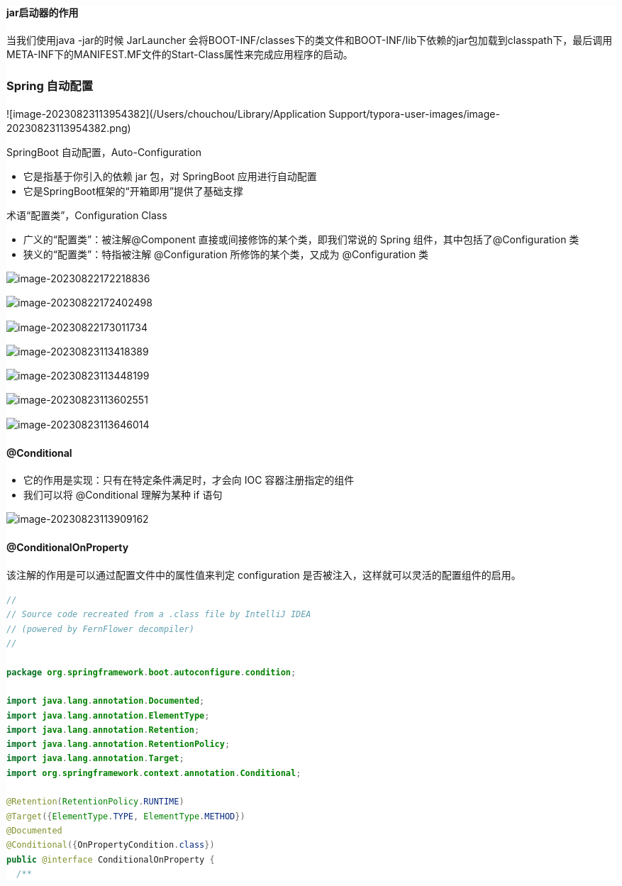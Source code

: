 #### jar启动器的作用

当我们使用java -jar的时候 JarLauncher 会将BOOT-INF/classes下的类文件和BOOT-INF/lib下依赖的jar包加载到classpath下，最后调用META-INF下的MANIFEST.MF文件的Start-Class属性来完成应用程序的启动。

### Spring 自动配置

![image-20230823113954382](/Users/chouchou/Library/Application Support/typora-user-images/image-20230823113954382.png)

SpringBoot 自动配置，Auto-Configuration

- 它是指基于你引入的依赖 jar 包，对 SpringBoot 应用进行自动配置
- 它是SpringBoot框架的“开箱即用”提供了基础支撑

术语“配置类”，Configuration Class

- 广义的“配置类”：被注解@Component 直接或间接修饰的某个类，即我们常说的 Spring 组件，其中包括了@Configuration 类
- 狭义的“配置类”：特指被注解 @Configuration 所修饰的某个类，又成为 @Configuration 类

![image-20230822172218836](https://raw.githubusercontent.com/chou401/pic-md/master/image-20230822172218836.png)

![image-20230822172402498](https://raw.githubusercontent.com/chou401/pic-md/master/image-20230822172402498.png)

![image-20230822173011734](https://raw.githubusercontent.com/chou401/pic-md/master/image-20230822173011734.png)

![image-20230823113418389](https://raw.githubusercontent.com/chou401/pic-md/master/image-20230823113418389.png)

![image-20230823113448199](https://raw.githubusercontent.com/chou401/pic-md/master/image-20230823113448199.png)

![image-20230823113602551](https://raw.githubusercontent.com/chou401/pic-md/master/image-20230823113602551.png)

![image-20230823113646014](https://raw.githubusercontent.com/chou401/pic-md/master/image-20230823113646014.png)

#### @Conditional

- 它的作用是实现：只有在特定条件满足时，才会向 IOC 容器注册指定的组件
- 我们可以将 @Conditional 理解为某种 if 语句

![image-20230823113909162](https://raw.githubusercontent.com/chou401/pic-md/master/image-20230823113909162.png)

#### @ConditionalOnProperty

该注解的作用是可以通过配置文件中的属性值来判定 configuration 是否被注入，这样就可以灵活的配置组件的启用。

```java
//
// Source code recreated from a .class file by IntelliJ IDEA
// (powered by FernFlower decompiler)
//

package org.springframework.boot.autoconfigure.condition;

import java.lang.annotation.Documented;
import java.lang.annotation.ElementType;
import java.lang.annotation.Retention;
import java.lang.annotation.RetentionPolicy;
import java.lang.annotation.Target;
import org.springframework.context.annotation.Conditional;

@Retention(RetentionPolicy.RUNTIME)
@Target({ElementType.TYPE, ElementType.METHOD})
@Documented
@Conditional({OnPropertyCondition.class})
public @interface ConditionalOnProperty {
  /**
```